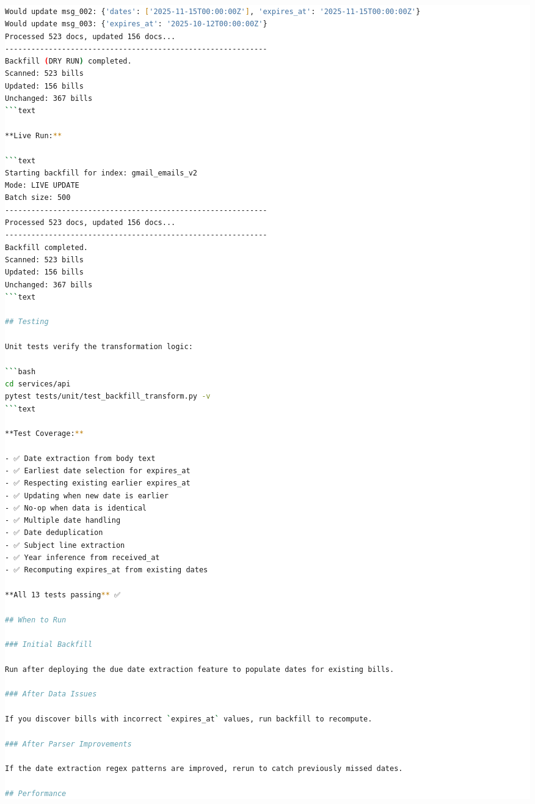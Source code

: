 ```bash
Would update msg_002: {'dates': ['2025-11-15T00:00:00Z'], 'expires_at': '2025-11-15T00:00:00Z'}
Would update msg_003: {'expires_at': '2025-10-12T00:00:00Z'}
Processed 523 docs, updated 156 docs...
------------------------------------------------------------
Backfill (DRY RUN) completed.
Scanned: 523 bills
Updated: 156 bills
Unchanged: 367 bills
```text

**Live Run:**

```text
Starting backfill for index: gmail_emails_v2
Mode: LIVE UPDATE
Batch size: 500
------------------------------------------------------------
Processed 523 docs, updated 156 docs...
------------------------------------------------------------
Backfill completed.
Scanned: 523 bills
Updated: 156 bills
Unchanged: 367 bills
```text

## Testing

Unit tests verify the transformation logic:

```bash
cd services/api
pytest tests/unit/test_backfill_transform.py -v
```text

**Test Coverage:**

- ✅ Date extraction from body text
- ✅ Earliest date selection for expires_at
- ✅ Respecting existing earlier expires_at
- ✅ Updating when new date is earlier
- ✅ No-op when data is identical
- ✅ Multiple date handling
- ✅ Date deduplication
- ✅ Subject line extraction
- ✅ Year inference from received_at
- ✅ Recomputing expires_at from existing dates

**All 13 tests passing** ✅

## When to Run

### Initial Backfill

Run after deploying the due date extraction feature to populate dates for existing bills.

### After Data Issues

If you discover bills with incorrect `expires_at` values, run backfill to recompute.

### After Parser Improvements

If the date extraction regex patterns are improved, rerun to catch previously missed dates.

## Performance
```
